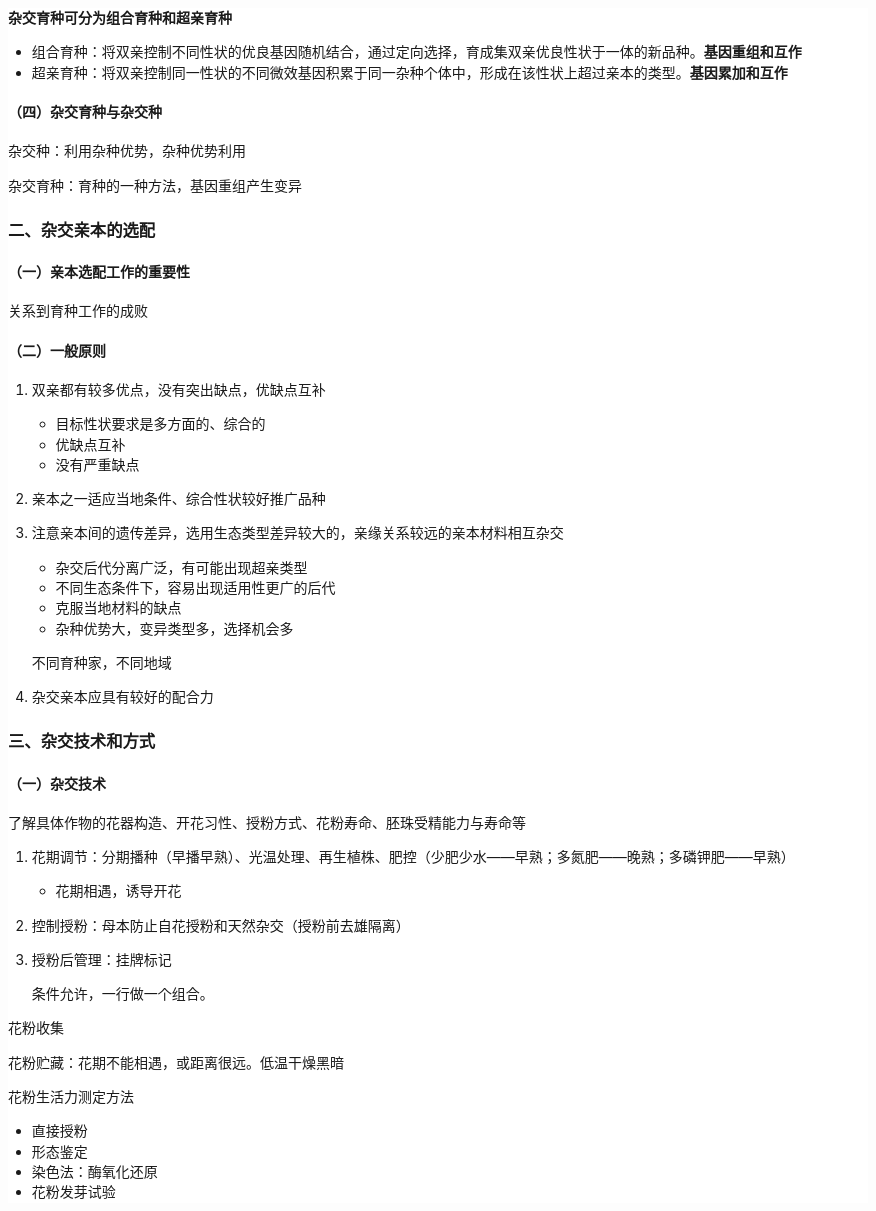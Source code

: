 **杂交育种可分为组合育种和超亲育种**

- 组合育种：将双亲控制不同性状的优良基因随机结合，通过定向选择，育成集双亲优良性状于一体的新品种。**基因重组和互作**
- 超亲育种：将双亲控制同一性状的不同微效基因积累于同一杂种个体中，形成在该性状上超过亲本的类型。**基因累加和互作**

#### （四）杂交育种与杂交种

杂交种：利用杂种优势，杂种优势利用

杂交育种：育种的一种方法，基因重组产生变异

### 二、杂交亲本的选配

#### （一）亲本选配工作的重要性

关系到育种工作的成败

#### （二）一般原则

1. 双亲都有较多优点，没有突出缺点，优缺点互补
   - 目标性状要求是多方面的、综合的
   - 优缺点互补
   - 没有严重缺点
2. 亲本之一适应当地条件、综合性状较好推广品种
3. 注意亲本间的遗传差异，选用生态类型差异较大的，亲缘关系较远的亲本材料相互杂交
   - 杂交后代分离广泛，有可能出现超亲类型
   - 不同生态条件下，容易出现适用性更广的后代
   - 克服当地材料的缺点
   - 杂种优势大，变异类型多，选择机会多
   
   不同育种家，不同地域
4. 杂交亲本应具有较好的配合力

### 三、杂交技术和方式

#### （一）杂交技术

了解具体作物的花器构造、开花习性、授粉方式、花粉寿命、胚珠受精能力与寿命等

1. 花期调节：分期播种（早播早熟）、光温处理、再生植株、肥控（少肥少水——早熟；多氮肥——晚熟；多磷钾肥——早熟）

   - 花期相遇，诱导开花

2. 控制授粉：母本防止自花授粉和天然杂交（授粉前去雄隔离）

3. 授粉后管理：挂牌标记

   条件允许，一行做一个组合。

花粉收集

花粉贮藏：花期不能相遇，或距离很远。低温干燥黑暗

花粉生活力测定方法

- 直接授粉
- 形态鉴定
- 染色法：酶氧化还原
- 花粉发芽试验
